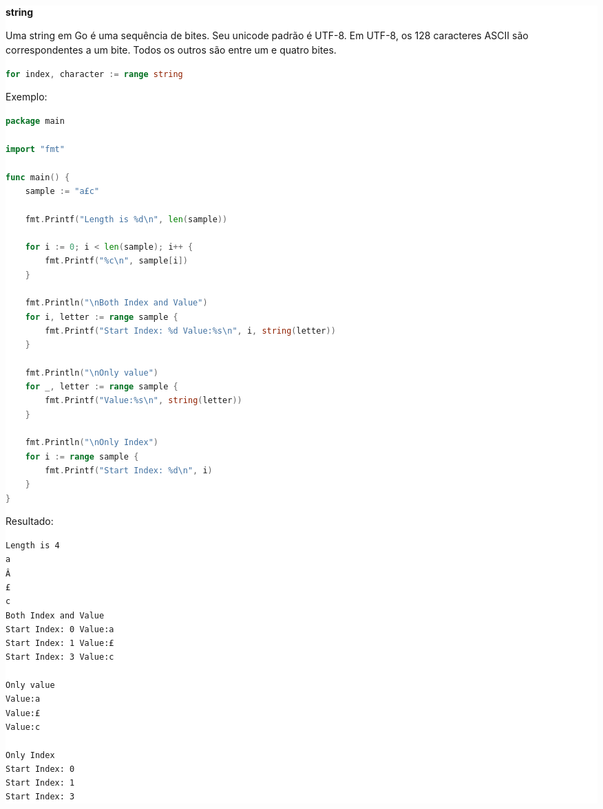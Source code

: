 **string**

Uma string em Go é uma sequência de bites.
Seu unicode padrão é UTF-8. Em UTF-8, os 128 caracteres ASCII são correspondentes a um bite. Todos os outros são entre um e quatro bites.

```go
for index, character := range string
```

Exemplo:

```go
package main

import "fmt"

func main() {
	sample := "a£c"

	fmt.Printf("Length is %d\n", len(sample))

	for i := 0; i < len(sample); i++ {
		fmt.Printf("%c\n", sample[i])
	}

	fmt.Println("\nBoth Index and Value")
	for i, letter := range sample {
		fmt.Printf("Start Index: %d Value:%s\n", i, string(letter))
	}

	fmt.Println("\nOnly value")
	for _, letter := range sample {
		fmt.Printf("Value:%s\n", string(letter))
	}

	fmt.Println("\nOnly Index")
	for i := range sample {
		fmt.Printf("Start Index: %d\n", i)
	}
}
```

Resultado:

```text
Length is 4
a
Â
£
c
Both Index and Value
Start Index: 0 Value:a
Start Index: 1 Value:£
Start Index: 3 Value:c

Only value
Value:a
Value:£
Value:c

Only Index
Start Index: 0
Start Index: 1
Start Index: 3
```
